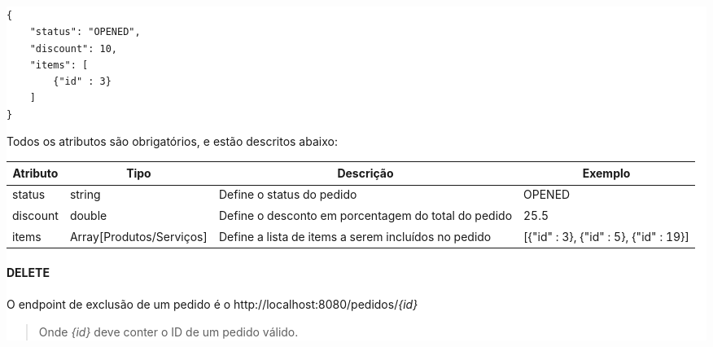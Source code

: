     {
        "status": "OPENED",
        "discount": 10,
        "items": [
            {"id" : 3}
        ]
    }

Todos os atributos são obrigatórios, e estão descritos abaixo:

| Atributo | Tipo | Descrição | Exemplo |    
|--|--|--|--|    
| status | string | Define o status do pedido | OPENED    
| discount | double | Define o desconto em porcentagem do total do pedido | 25.5    
| items | Array[Produtos/Serviços] | Define a lista de items a serem incluídos no pedido | [{"id" : 3}, {"id" : 5}, {"id" : 19}]

#### DELETE
O endpoint de exclusão de um pedido é o  http://localhost:8080/pedidos/*{id}*

> Onde *{id}* deve conter o ID de um pedido válido.